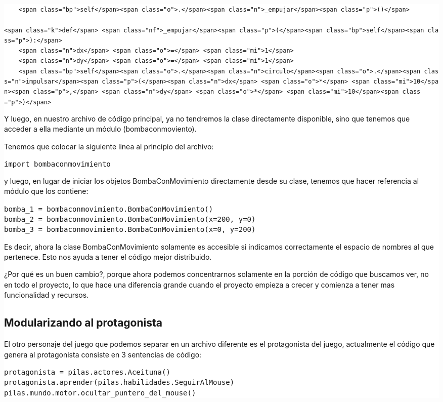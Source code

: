         <span class="bp">self</span><span class="o">.</span><span class="n">_empujar</span><span class="p">()</span>

    <span class="k">def</span> <span class="nf">_empujar</span><span class="p">(</span><span class="bp">self</span><span class="p">):</span>
        <span class="n">dx</span> <span class="o">=</span> <span class="mi">1</span>
        <span class="n">dy</span> <span class="o">=</span> <span class="mi">1</span>
        <span class="bp">self</span><span class="o">.</span><span class="n">circulo</span><span class="o">.</span><span class="n">impulsar</span><span class="p">(</span><span class="n">dx</span> <span class="o">*</span> <span class="mi">10</span><span class="p">,</span> <span class="n">dy</span> <span class="o">*</span> <span class="mi">10</span><span class="p">)</span>
</pre>


Y luego, en nuestro archivo de código principal, ya no tendremos la clase directamente disponible, sino que tenemos que acceder a ella mediante un módulo (bombaconmoviento).

Tenemos que colocar la siguiente linea al principio del archivo:


<pre class="code-block python literal-block"><span class="kn">import</span> <span class="nn">bombaconmovimiento</span>
</pre>

y luego, en lugar de iniciar los objetos BombaConMovimiento directamente desde su clase, tenemos que hacer referencia al módulo que los contiene:


<pre class="code-block python literal-block"><span class="n">bomba_1</span> <span class="o">=</span> <span class="n">bombaconmovimiento</span><span class="o">.</span><span class="n">BombaConMovimiento</span><span class="p">()</span>
<span class="n">bomba_2</span> <span class="o">=</span> <span class="n">bombaconmovimiento</span><span class="o">.</span><span class="n">BombaConMovimiento</span><span class="p">(</span><span class="n">x</span><span class="o">=</span><span class="mi">200</span><span class="p">,</span> <span class="n">y</span><span class="o">=</span><span class="mi">0</span><span class="p">)</span>
<span class="n">bomba_3</span> <span class="o">=</span> <span class="n">bombaconmovimiento</span><span class="o">.</span><span class="n">BombaConMovimiento</span><span class="p">(</span><span class="n">x</span><span class="o">=</span><span class="mi">0</span><span class="p">,</span> <span class="n">y</span><span class="o">=</span><span class="mi">200</span><span class="p">)</span>
</pre>

Es decir, ahora la clase BombaConMovimiento solamente es accesible si indicamos correctamente el espacio de nombres al que pertenece. Esto nos ayuda a tener el código mejor distribuido.

¿Por qué es un buen cambio?, porque ahora podemos concentrarnos solamente en la porción de código que buscamos ver, no en todo el proyecto, lo que hace una diferencia grande cuando el proyecto empieza a crecer y comienza a tener mas funcionalidad y recursos.

<h2>Modularizando al protagonista</h2>

El otro personaje del juego que podemos separar en un archivo diferente es el protagonista del juego, actualmente el código que genera al protagonista consiste en 3 sentencias de código:

<pre class="code-block python literal-block"><span class="n">protagonista</span> <span class="o">=</span> <span class="n">pilas</span><span class="o">.</span><span class="n">actores</span><span class="o">.</span><span class="n">Aceituna</span><span class="p">()</span>
<span class="n">protagonista</span><span class="o">.</span><span class="n">aprender</span><span class="p">(</span><span class="n">pilas</span><span class="o">.</span><span class="n">habilidades</span><span class="o">.</span><span class="n">SeguirAlMouse</span><span class="p">)</span>
<span class="n">pilas</span><span class="o">.</span><span class="n">mundo</span><span class="o">.</span><span class="n">motor</span><span class="o">.</span><span class="n">ocultar_puntero_del_mouse</span><span class="p">()</span>
</pre>
